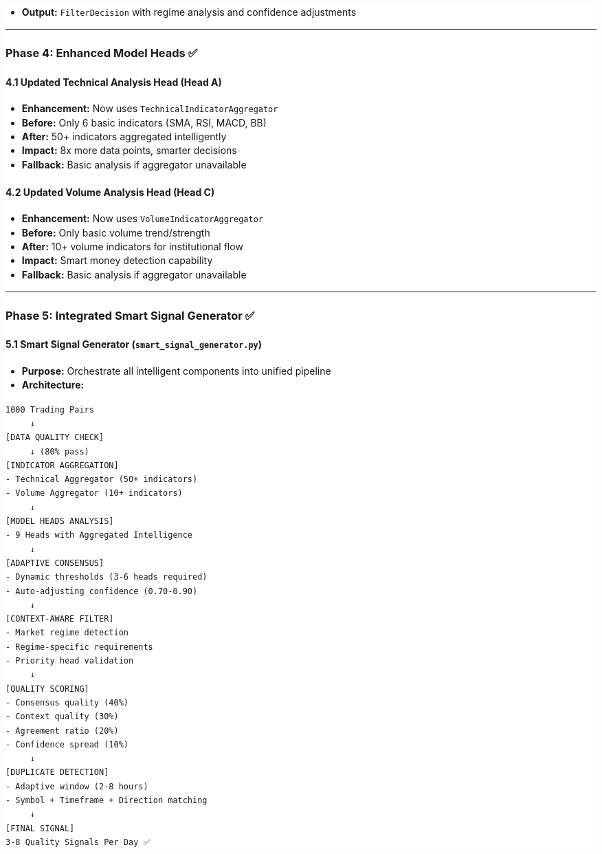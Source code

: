 - **Output:** `FilterDecision` with regime analysis and confidence adjustments

---

### **Phase 4: Enhanced Model Heads** ✅

#### 4.1 Updated Technical Analysis Head (Head A)
- **Enhancement:** Now uses `TechnicalIndicatorAggregator`
- **Before:** Only 6 basic indicators (SMA, RSI, MACD, BB)
- **After:** 50+ indicators aggregated intelligently
- **Impact:** 8x more data points, smarter decisions
- **Fallback:** Basic analysis if aggregator unavailable

#### 4.2 Updated Volume Analysis Head (Head C)
- **Enhancement:** Now uses `VolumeIndicatorAggregator`
- **Before:** Only basic volume trend/strength
- **After:** 10+ volume indicators for institutional flow
- **Impact:** Smart money detection capability
- **Fallback:** Basic analysis if aggregator unavailable

---

### **Phase 5: Integrated Smart Signal Generator** ✅

#### 5.1 Smart Signal Generator (`smart_signal_generator.py`)
- **Purpose:** Orchestrate all intelligent components into unified pipeline
- **Architecture:**

```
1000 Trading Pairs
     ↓
[DATA QUALITY CHECK]
     ↓ (80% pass)
[INDICATOR AGGREGATION]
- Technical Aggregator (50+ indicators)
- Volume Aggregator (10+ indicators)
     ↓
[MODEL HEADS ANALYSIS]
- 9 Heads with Aggregated Intelligence
     ↓
[ADAPTIVE CONSENSUS]
- Dynamic thresholds (3-6 heads required)
- Auto-adjusting confidence (0.70-0.90)
     ↓
[CONTEXT-AWARE FILTER]
- Market regime detection
- Regime-specific requirements
- Priority head validation
     ↓
[QUALITY SCORING]
- Consensus quality (40%)
- Context quality (30%)
- Agreement ratio (20%)
- Confidence spread (10%)
     ↓
[DUPLICATE DETECTION]
- Adaptive window (2-8 hours)
- Symbol + Timeframe + Direction matching
     ↓
[FINAL SIGNAL]
3-8 Quality Signals Per Day ✅
```
